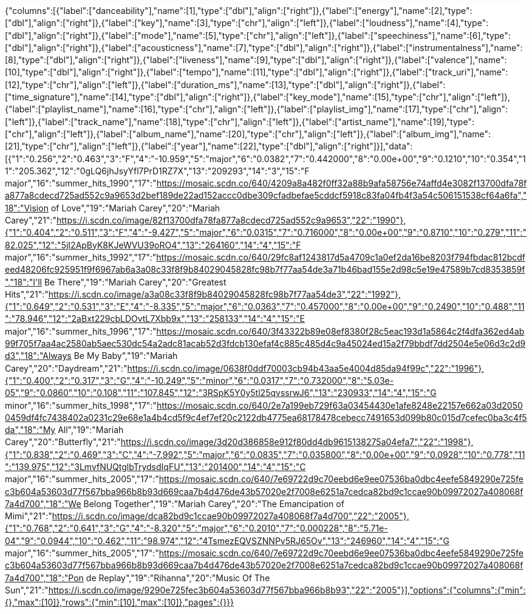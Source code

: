 {"columns":[{"label":["danceability"],"name":[1],"type":["dbl"],"align":["right"]},{"label":["energy"],"name":[2],"type":["dbl"],"align":["right"]},{"label":["key"],"name":[3],"type":["chr"],"align":["left"]},{"label":["loudness"],"name":[4],"type":["dbl"],"align":["right"]},{"label":["mode"],"name":[5],"type":["chr"],"align":["left"]},{"label":["speechiness"],"name":[6],"type":["dbl"],"align":["right"]},{"label":["acousticness"],"name":[7],"type":["dbl"],"align":["right"]},{"label":["instrumentalness"],"name":[8],"type":["dbl"],"align":["right"]},{"label":["liveness"],"name":[9],"type":["dbl"],"align":["right"]},{"label":["valence"],"name":[10],"type":["dbl"],"align":["right"]},{"label":["tempo"],"name":[11],"type":["dbl"],"align":["right"]},{"label":["track_uri"],"name":[12],"type":["chr"],"align":["left"]},{"label":["duration_ms"],"name":[13],"type":["dbl"],"align":["right"]},{"label":["time_signature"],"name":[14],"type":["dbl"],"align":["right"]},{"label":["key_mode"],"name":[15],"type":["chr"],"align":["left"]},{"label":["playlist_name"],"name":[16],"type":["chr"],"align":["left"]},{"label":["playlist_img"],"name":[17],"type":["chr"],"align":["left"]},{"label":["track_name"],"name":[18],"type":["chr"],"align":["left"]},{"label":["artist_name"],"name":[19],"type":["chr"],"align":["left"]},{"label":["album_name"],"name":[20],"type":["chr"],"align":["left"]},{"label":["album_img"],"name":[21],"type":["chr"],"align":["left"]},{"label":["year"],"name":[22],"type":["dbl"],"align":["right"]}],"data":[{"1":"0.256","2":"0.463","3":"F","4":"-10.959","5":"major","6":"0.0382","7":"0.442000","8":"0.00e+00","9":"0.1210","10":"0.354","11":"205.362","12":"0gLQ6jhJsyYfl7PrD1RZ7X","13":"209293","14":"3","15":"F major","16":"summer_hits_1990","17":"https://mosaic.scdn.co/640/4209a8a482f0ff32a88b9afa58756e74affd4e3082f13700dfa78fa877a8cdecd725ad552c9a9653d2bef189de22ad152accc0dbe309cfadbefae5cddcf5918c83fa04fb4f3a54c506151538cf64a6fa","18":"Vision of Love","19":"Mariah Carey","20":"Mariah Carey","21":"https://i.scdn.co/image/82f13700dfa78fa877a8cdecd725ad552c9a9653","22":"1990"},{"1":"0.404","2":"0.511","3":"F","4":"-9.427","5":"major","6":"0.0315","7":"0.716000","8":"0.00e+00","9":"0.8710","10":"0.279","11":"82.025","12":"5jI2ApByK8KJeWVU39oRO4","13":"264160","14":"4","15":"F major","16":"summer_hits_1992","17":"https://mosaic.scdn.co/640/29fc8af1243817d5a4709c1a0ef2da16be8203f794fbdac812bcdfeed48206fc925951f9f6967ab6a3a08c33f8f9b84029045828fc98b7f77aa54de3a71b46bad155e2d98c5e19e47589b7cd8353859f","18":"I'll Be There","19":"Mariah Carey","20":"Greatest Hits","21":"https://i.scdn.co/image/a3a08c33f8f9b84029045828fc98b7f77aa54de3","22":"1992"},{"1":"0.649","2":"0.531","3":"E","4":"-8.335","5":"major","6":"0.0363","7":"0.457000","8":"0.00e+00","9":"0.2490","10":"0.488","11":"78.946","12":"2aBxt229cbLDOvtL7Xbb9x","13":"258133","14":"4","15":"E major","16":"summer_hits_1996","17":"https://mosaic.scdn.co/640/3f43322b89e08ef8380f28c5eac193d1a5864c2f4dfa362ed4ab99f705f7aa4ac2580ab5aec530dc54a2adc81acab52d3fdcb130efaf4c885c485d4c9a45024ed15a2f79bbdf7dd2504e5e06d3c2d9d3","18":"Always Be My Baby","19":"Mariah Carey","20":"Daydream","21":"https://i.scdn.co/image/0638f0ddf70003cb94b43aa5e4004d85da94f99c","22":"1996"},{"1":"0.400","2":"0.317","3":"G","4":"-10.249","5":"minor","6":"0.0317","7":"0.732000","8":"5.03e-05","9":"0.0860","10":"0.108","11":"107.845","12":"3RSpK5Y0y5tl25qvssrwJ6","13":"230933","14":"4","15":"G minor","16":"summer_hits_1998","17":"https://mosaic.scdn.co/640/2e7a199eb729f63a03454430e1afe8248e22157e662a03d20500459df4fc7438402a0231c29e68e1a4b4cd5f9c4ef7ef20c2122db4775ea68178478cebecc7491653d099b80c015d7cefec0ba3c4f5da","18":"My All","19":"Mariah Carey","20":"Butterfly","21":"https://i.scdn.co/image/3d20d386858e912f80dd4db9615138275a04efa7","22":"1998"},{"1":"0.838","2":"0.469","3":"C","4":"-7.992","5":"major","6":"0.0835","7":"0.035800","8":"0.00e+00","9":"0.0928","10":"0.778","11":"139.975","12":"3LmvfNUQtglbTrydsdIqFU","13":"201400","14":"4","15":"C major","16":"summer_hits_2005","17":"https://mosaic.scdn.co/640/7e69722d9c70eebd6e9ee07536ba0dbc4eefe5849290e725fec3b604a53603d77f567bba966b8b93d669caa7b4d476de43b57020e2f7008e6251a7cedca82bd9c1ccae90b09972027a408068f7a4d700","18":"We Belong Together","19":"Mariah Carey","20":"The Emancipation of Mimi","21":"https://i.scdn.co/image/dca82bd9c1ccae90b09972027a408068f7a4d700","22":"2005"},{"1":"0.768","2":"0.641","3":"G","4":"-8.320","5":"major","6":"0.2010","7":"0.000228","8":"5.71e-04","9":"0.0944","10":"0.462","11":"98.974","12":"4TsmezEQVSZNNPv5RJ65Ov","13":"246960","14":"4","15":"G major","16":"summer_hits_2005","17":"https://mosaic.scdn.co/640/7e69722d9c70eebd6e9ee07536ba0dbc4eefe5849290e725fec3b604a53603d77f567bba966b8b93d669caa7b4d476de43b57020e2f7008e6251a7cedca82bd9c1ccae90b09972027a408068f7a4d700","18":"Pon de Replay","19":"Rihanna","20":"Music Of The Sun","21":"https://i.scdn.co/image/9290e725fec3b604a53603d77f567bba966b8b93","22":"2005"}],"options":{"columns":{"min":{},"max":[10]},"rows":{"min":[10],"max":[10]},"pages":{}}}
  </script>
</div>

